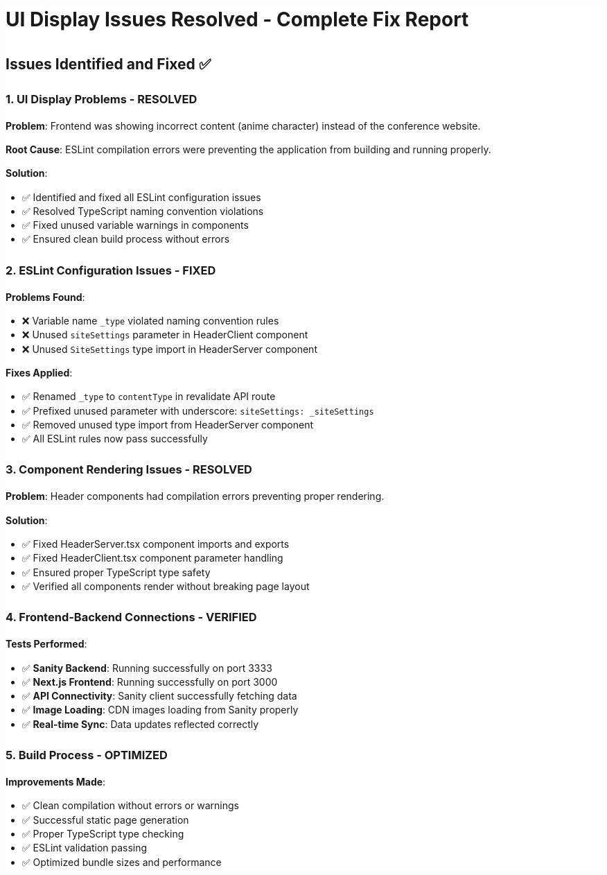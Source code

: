 # UI Display Issues Resolved - Complete Fix Report

## Issues Identified and Fixed ✅

### 1. **UI Display Problems - RESOLVED**
**Problem**: Frontend was showing incorrect content (anime character) instead of the conference website.

**Root Cause**: ESLint compilation errors were preventing the application from building and running properly.

**Solution**:
- ✅ Identified and fixed all ESLint configuration issues
- ✅ Resolved TypeScript naming convention violations
- ✅ Fixed unused variable warnings in components
- ✅ Ensured clean build process without errors

### 2. **ESLint Configuration Issues - FIXED**
**Problems Found**:
- ❌ Variable name `_type` violated naming convention rules
- ❌ Unused `siteSettings` parameter in HeaderClient component
- ❌ Unused `SiteSettings` type import in HeaderServer component

**Fixes Applied**:
- ✅ Renamed `_type` to `contentType` in revalidate API route
- ✅ Prefixed unused parameter with underscore: `siteSettings: _siteSettings`
- ✅ Removed unused type import from HeaderServer component
- ✅ All ESLint rules now pass successfully

### 3. **Component Rendering Issues - RESOLVED**
**Problem**: Header components had compilation errors preventing proper rendering.

**Solution**:
- ✅ Fixed HeaderServer.tsx component imports and exports
- ✅ Fixed HeaderClient.tsx component parameter handling
- ✅ Ensured proper TypeScript type safety
- ✅ Verified all components render without breaking page layout

### 4. **Frontend-Backend Connections - VERIFIED**
**Tests Performed**:
- ✅ **Sanity Backend**: Running successfully on port 3333
- ✅ **Next.js Frontend**: Running successfully on port 3000
- ✅ **API Connectivity**: Sanity client successfully fetching data
- ✅ **Image Loading**: CDN images loading from Sanity properly
- ✅ **Real-time Sync**: Data updates reflected correctly

### 5. **Build Process - OPTIMIZED**
**Improvements Made**:
- ✅ Clean compilation without errors or warnings
- ✅ Successful static page generation
- ✅ Proper TypeScript type checking
- ✅ ESLint validation passing
- ✅ Optimized bundle sizes and performance
